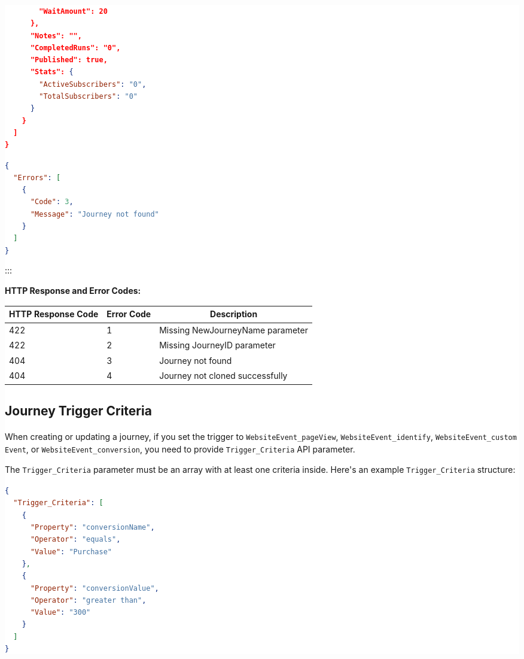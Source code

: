 ```json [Success Response]
        "WaitAmount": 20
      },
      "Notes": "",
      "CompletedRuns": "0",
      "Published": true,
      "Stats": {
        "ActiveSubscribers": "0",
        "TotalSubscribers": "0"
      }
    }
  ]
}
```

```json [Error Response]
{
  "Errors": [
    {
      "Code": 3,
      "Message": "Journey not found"
    }
  ]
}
```

:::

**HTTP Response and Error Codes:**

| HTTP Response Code | Error Code | Description                      |
|--------------------|------------|----------------------------------|
| 422                | 1          | Missing NewJourneyName parameter |
| 422                | 2          | Missing JourneyID parameter      |
| 404                | 3          | Journey not found                |
| 404                | 4          | Journey not cloned successfully  |

## Journey Trigger Criteria

When creating or updating a journey, if you set the trigger
to `WebsiteEvent_pageView`, `WebsiteEvent_identify`, `WebsiteEvent_customEvent`, or `WebsiteEvent_conversion`, you need
to provide `Trigger_Criteria` API parameter.

The `Trigger_Criteria` parameter must be an array with at least one criteria inside. Here's an
example `Trigger_Criteria` structure:

```json
{
  "Trigger_Criteria": [
    {
      "Property": "conversionName",
      "Operator": "equals",
      "Value": "Purchase"
    },
    {
      "Property": "conversionValue",
      "Operator": "greater than",
      "Value": "300"
    }
  ]
}
```
